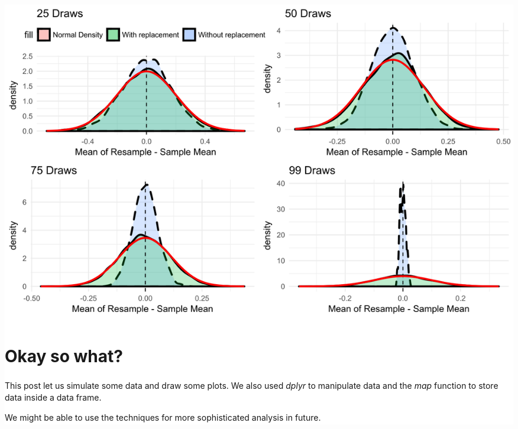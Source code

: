 ![plot of chunk mar-29-2017-data-plot-3](/img/Rfig/mar-29-2017-data-plot-3-1.svg)

# Okay so what?

This post let us simulate some data and draw some plots.  We also used *dplyr* to manipulate data and the *map* function to store data inside a data frame.

We might be able to use the techniques for more sophisticated analysis in future.
